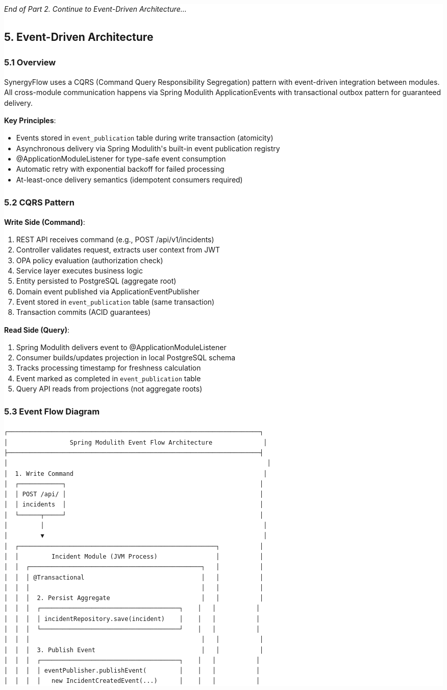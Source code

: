 
_End of Part 2. Continue to Event-Driven Architecture..._

## 5. Event-Driven Architecture

### 5.1 Overview

SynergyFlow uses a CQRS (Command Query Responsibility Segregation) pattern with event-driven integration between modules. All cross-module communication happens via Spring Modulith ApplicationEvents with transactional outbox pattern for guaranteed delivery.

**Key Principles**:
- Events stored in `event_publication` table during write transaction (atomicity)
- Asynchronous delivery via Spring Modulith's built-in event publication registry
- @ApplicationModuleListener for type-safe event consumption
- Automatic retry with exponential backoff for failed processing
- At-least-once delivery semantics (idempotent consumers required)

### 5.2 CQRS Pattern

**Write Side (Command)**:
1. REST API receives command (e.g., POST /api/v1/incidents)
2. Controller validates request, extracts user context from JWT
3. OPA policy evaluation (authorization check)
4. Service layer executes business logic
5. Entity persisted to PostgreSQL (aggregate root)
6. Domain event published via ApplicationEventPublisher
7. Event stored in `event_publication` table (same transaction)
8. Transaction commits (ACID guarantees)

**Read Side (Query)**:
1. Spring Modulith delivers event to @ApplicationModuleListener
2. Consumer builds/updates projection in local PostgreSQL schema
3. Tracks processing timestamp for freshness calculation
4. Event marked as completed in `event_publication` table
5. Query API reads from projections (not aggregate roots)

### 5.3 Event Flow Diagram

```
┌─────────────────────────────────────────────────────────────────────┐
│                 Spring Modulith Event Flow Architecture              │
├─────────────────────────────────────────────────────────────────────┤
│                                                                       │
│  1. Write Command                                                    │
│  ┌────────────┐                                                     │
│  │ POST /api/ │                                                     │
│  │ incidents  │                                                     │
│  └──────┬─────┘                                                     │
│         │                                                            │
│         ▼                                                            │
│  ┌──────────────────────────────────────────────────────┐           │
│  │         Incident Module (JVM Process)                │           │
│  │  ┌───────────────────────────────────────────────┐   │           │
│  │  │ @Transactional                                │   │           │
│  │  │                                               │   │           │
│  │  │  2. Persist Aggregate                         │   │           │
│  │  │  ┌──────────────────────────────────────┐    │   │           │
│  │  │  │ incidentRepository.save(incident)    │    │   │           │
│  │  │  └──────────────────────────────────────┘    │   │           │
│  │  │                                               │   │           │
│  │  │  3. Publish Event                             │   │           │
│  │  │  ┌──────────────────────────────────────┐    │   │           │
│  │  │  │ eventPublisher.publishEvent(         │    │   │           │
│  │  │  │   new IncidentCreatedEvent(...)      │    │   │           │
```